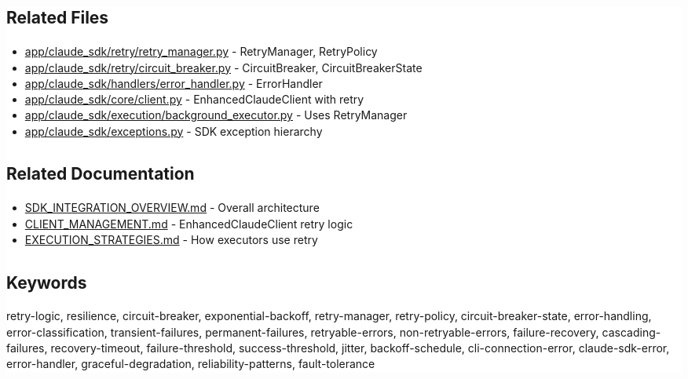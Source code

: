 ## Related Files

- [app/claude_sdk/retry/retry_manager.py](../../app/claude_sdk/retry/retry_manager.py) - RetryManager, RetryPolicy
- [app/claude_sdk/retry/circuit_breaker.py](../../app/claude_sdk/retry/circuit_breaker.py) - CircuitBreaker, CircuitBreakerState
- [app/claude_sdk/handlers/error_handler.py](../../app/claude_sdk/handlers/error_handler.py) - ErrorHandler
- [app/claude_sdk/core/client.py](../../app/claude_sdk/core/client.py) - EnhancedClaudeClient with retry
- [app/claude_sdk/execution/background_executor.py](../../app/claude_sdk/execution/background_executor.py) - Uses RetryManager
- [app/claude_sdk/exceptions.py](../../app/claude_sdk/exceptions.py) - SDK exception hierarchy

## Related Documentation

- [SDK_INTEGRATION_OVERVIEW.md](./SDK_INTEGRATION_OVERVIEW.md) - Overall architecture
- [CLIENT_MANAGEMENT.md](./CLIENT_MANAGEMENT.md) - EnhancedClaudeClient retry logic
- [EXECUTION_STRATEGIES.md](./EXECUTION_STRATEGIES.md) - How executors use retry

## Keywords

retry-logic, resilience, circuit-breaker, exponential-backoff, retry-manager, retry-policy, circuit-breaker-state, error-handling, error-classification, transient-failures, permanent-failures, retryable-errors, non-retryable-errors, failure-recovery, cascading-failures, recovery-timeout, failure-threshold, success-threshold, jitter, backoff-schedule, cli-connection-error, claude-sdk-error, error-handler, graceful-degradation, reliability-patterns, fault-tolerance
